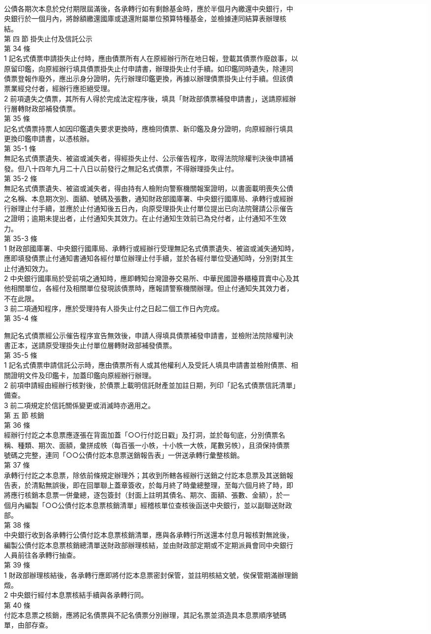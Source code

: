 
公債各期次本息於兌付期限屆滿後，各承轉行如有剩餘基金時，應於半個月內繳還中央銀行，中  
央銀行於一個月內，將餘額繳還國庫或退還附屬單位預算特種基金，並檢據連同結算表辦理核  
結。  
第 四 節 掛失止付及信託公示  
第 34 條  
1 記名式債票申請掛失止付時，應由債票所有人在原經辦行所在地日報，登載其債票作廢啟事，以  
原留印鑑，向原經辦行填具債票掛失止付申請書，辦理掛失止付手續。如印鑑同時遺失，除連同  
債票登報作廢外，應出示身分證明，先行辦理印鑑更換，再據以辦理債票掛失止付手續。但該債  
票業經兌付者，經辦行應拒絕受理。  
2 前項遺失之債票，其所有人得於完成法定程序後，填具「財政部債票補發申請書」，送請原經辦  
行層轉財政部補發債票。  
第 35 條  
記名式債票持票人如因印鑑遺失要求更換時，應檢同債票、新印鑑及身分證明，向原經辦行填具  
更換印鑑申請書，以憑核辦。  
第 35-1 條  
無記名式債票遺失、被盜或滅失者，得經掛失止付、公示催告程序，取得法院除權判決後申請補  
發。但八十四年九月二十八日以前發行之無記名式債票，不得辦理掛失止付。  
第 35-2 條  
無記名式債票遺失、被盜或滅失者，得由持有人檢附向警察機關報案證明，以書面載明喪失公債  
之名稱、本息期次別、面額、號碼及張數，通知財政部國庫署、中央銀行國庫局、承轉行或經辦  
行辦理止付手續，並應於止付通知後五日內，向原受理掛失止付單位提出已向法院聲請公示催告  
之證明；逾期未提出者，止付通知失其效力。在止付通知生效前已為兌付者，止付通知不生效  
力。  
第 35-3 條  
1 財政部國庫署、中央銀行國庫局、承轉行或經辦行受理無記名式債票遺失、被盜或滅失通知時，  
應即填發債票止付通知書通知各經付單位辦理止付手續，並於各經付單位受通知時，分別對其生  
止付通知效力。  
2 中央銀行國庫局於受前項之通知時，應即轉知台灣證券交易所、中華民國證券櫃檯買賣中心及其  
他相關單位，各經付及相關單位發現該債票時，應報請警察機關辦理。但止付通知失其效力者，  
不在此限。  
3 前二項通知程序，應於受理持有人掛失止付之日起二個工作日內完成。  
第 35-4 條  


無記名式債票經公示催告程序宣告無效後，申請人得填具債票補發申請書，並檢附法院除權判決  
書正本，送請原受理掛失止付單位層轉財政部補發債票。  
第 35-5 條  
1 記名式債票申請信託公示時，應由債票所有人或其他權利人及受託人填具申請書並檢附債票、相  
關證明文件及印鑑卡，加蓋印鑑向原經辦行辦理。  
2 前項申請經由經辦行核對後，於債票上載明信託財產並加註日期，列印「記名式債票信託清單」  
備查。  
3 前二項規定於信託關係變更或消滅時亦適用之。  
第 五 節 核銷  
第 36 條  
經辦行付訖之本息票應逐張在背面加蓋「○○行付訖日戳」及打洞，並於每旬底，分別債票名  
稱、種類、期次、面額，彙拼成帙（每百張一小帙，十小帙一大帙，尾數另帙），且須保持債票  
號碼之完整，連同「○○公債付訖本息票送銷報告表」一併送承轉行彙整核銷。  
第 37 條  
承轉行付訖之本息票，除依前條規定辦理外；其收到所轄各經辦行送銷之付訖本息票及其送銷報  
告表，於清點無誤後，即在回單聯上蓋章簽收，於每月終了時彙總整理，至每六個月終了時，即  
將應行核銷本息票一併彙總，逐包簽封（封面上註明其債名、期次、面額、張數、金額），於一  
個月內編製「○○公債付訖本息票核銷清單」經稽核單位查核後函送中央銀行，並以副聯送財政  
部。  
第 38 條  
中央銀行收到各承轉行公債付訖本息票核銷清單，應與各承轉行所送還本付息月報核對無訛後，  
編製公債付訖本息票核銷總清單送財政部辦理核結，並由財政部定期或不定期派員會同中央銀行  
人員前往各承轉行抽查。  
第 39 條  
1 財政部辦理核結後，各承轉行應即將付訖本息票密封保管，並註明核結文號，俟保管期滿辦理銷  
燬。  
2 中央銀行經付本息票核結手續與各承轉行同。  
第 40 條  
付訖本息票之核銷，應將記名債票與不記名債票分別辦理，其記名票並須造具本息票順序號碼  
單，由部存查。  